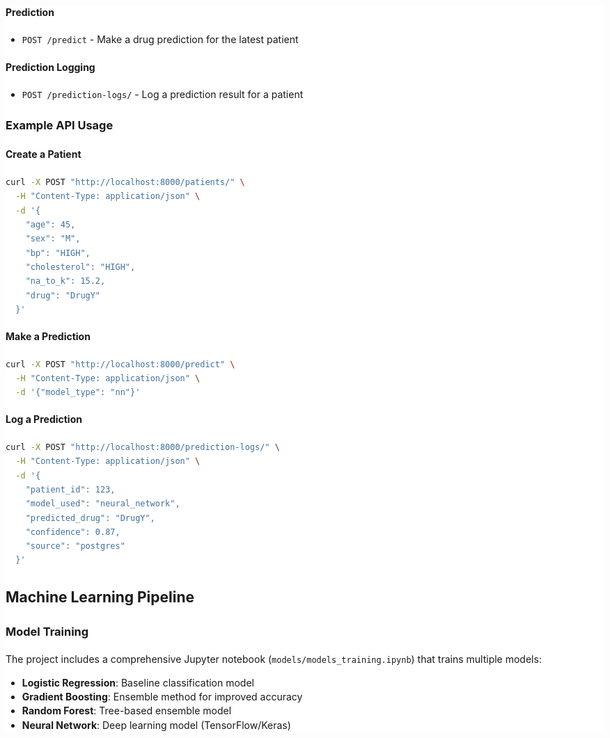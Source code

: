 #### Prediction
- `POST /predict` - Make a drug prediction for the latest patient

#### Prediction Logging
- `POST /prediction-logs/` - Log a prediction result for a patient

### Example API Usage

#### Create a Patient
```bash
curl -X POST "http://localhost:8000/patients/" \
  -H "Content-Type: application/json" \
  -d '{
    "age": 45,
    "sex": "M",
    "bp": "HIGH",
    "cholesterol": "HIGH",
    "na_to_k": 15.2,
    "drug": "DrugY"
  }'
```

#### Make a Prediction
```bash
curl -X POST "http://localhost:8000/predict" \
  -H "Content-Type: application/json" \
  -d '{"model_type": "nn"}'
```

#### Log a Prediction
```bash
curl -X POST "http://localhost:8000/prediction-logs/" \
  -H "Content-Type: application/json" \
  -d '{
    "patient_id": 123,
    "model_used": "neural_network",
    "predicted_drug": "DrugY",
    "confidence": 0.87,
    "source": "postgres"
  }'
```

## Machine Learning Pipeline

### Model Training
The project includes a comprehensive Jupyter notebook (`models/models_training.ipynb`) that trains multiple models:

- **Logistic Regression**: Baseline classification model
- **Gradient Boosting**: Ensemble method for improved accuracy
- **Random Forest**: Tree-based ensemble model
- **Neural Network**: Deep learning model (TensorFlow/Keras)
